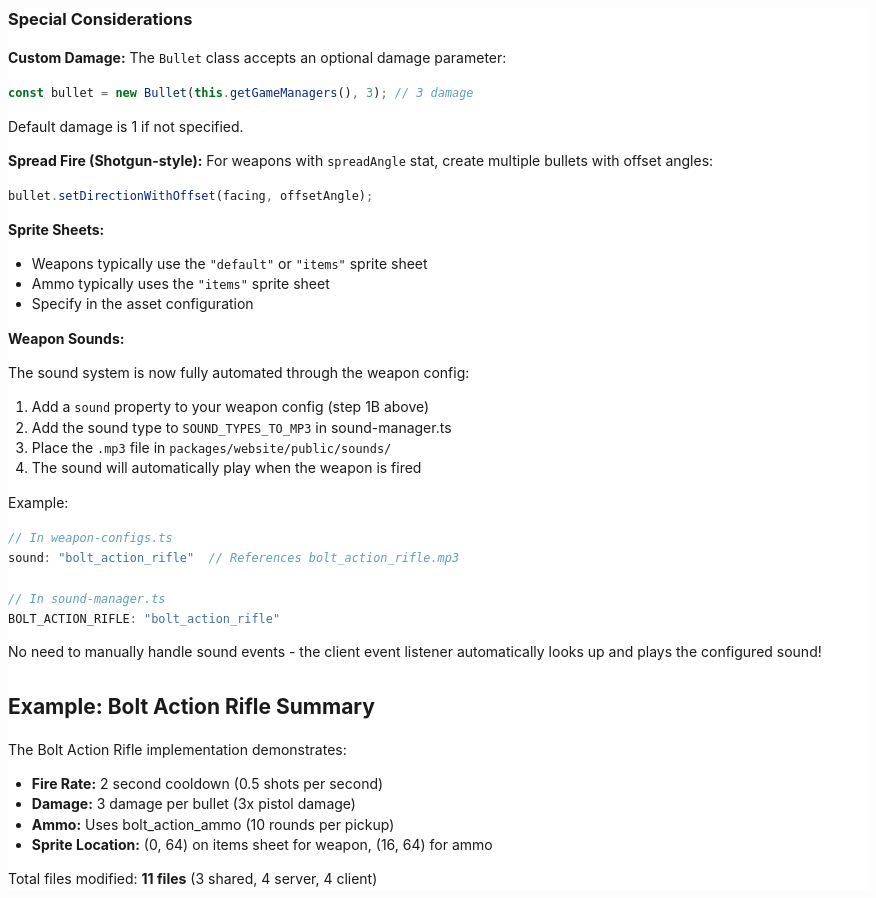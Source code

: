 ### Special Considerations

**Custom Damage:**
The `Bullet` class accepts an optional damage parameter:

```typescript
const bullet = new Bullet(this.getGameManagers(), 3); // 3 damage
```

Default damage is 1 if not specified.

**Spread Fire (Shotgun-style):**
For weapons with `spreadAngle` stat, create multiple bullets with offset angles:

```typescript
bullet.setDirectionWithOffset(facing, offsetAngle);
```

**Sprite Sheets:**

- Weapons typically use the `"default"` or `"items"` sprite sheet
- Ammo typically uses the `"items"` sprite sheet
- Specify in the asset configuration

**Weapon Sounds:**

The sound system is now fully automated through the weapon config:

1. Add a `sound` property to your weapon config (step 1B above)
2. Add the sound type to `SOUND_TYPES_TO_MP3` in sound-manager.ts
3. Place the `.mp3` file in `packages/website/public/sounds/`
4. The sound will automatically play when the weapon is fired

Example:
```typescript
// In weapon-configs.ts
sound: "bolt_action_rifle"  // References bolt_action_rifle.mp3

// In sound-manager.ts
BOLT_ACTION_RIFLE: "bolt_action_rifle"
```

No need to manually handle sound events - the client event listener automatically looks up and plays the configured sound!

## Example: Bolt Action Rifle Summary

The Bolt Action Rifle implementation demonstrates:

- **Fire Rate:** 2 second cooldown (0.5 shots per second)
- **Damage:** 3 damage per bullet (3x pistol damage)
- **Ammo:** Uses bolt_action_ammo (10 rounds per pickup)
- **Sprite Location:** (0, 64) on items sheet for weapon, (16, 64) for ammo

Total files modified: **11 files** (3 shared, 4 server, 4 client)
